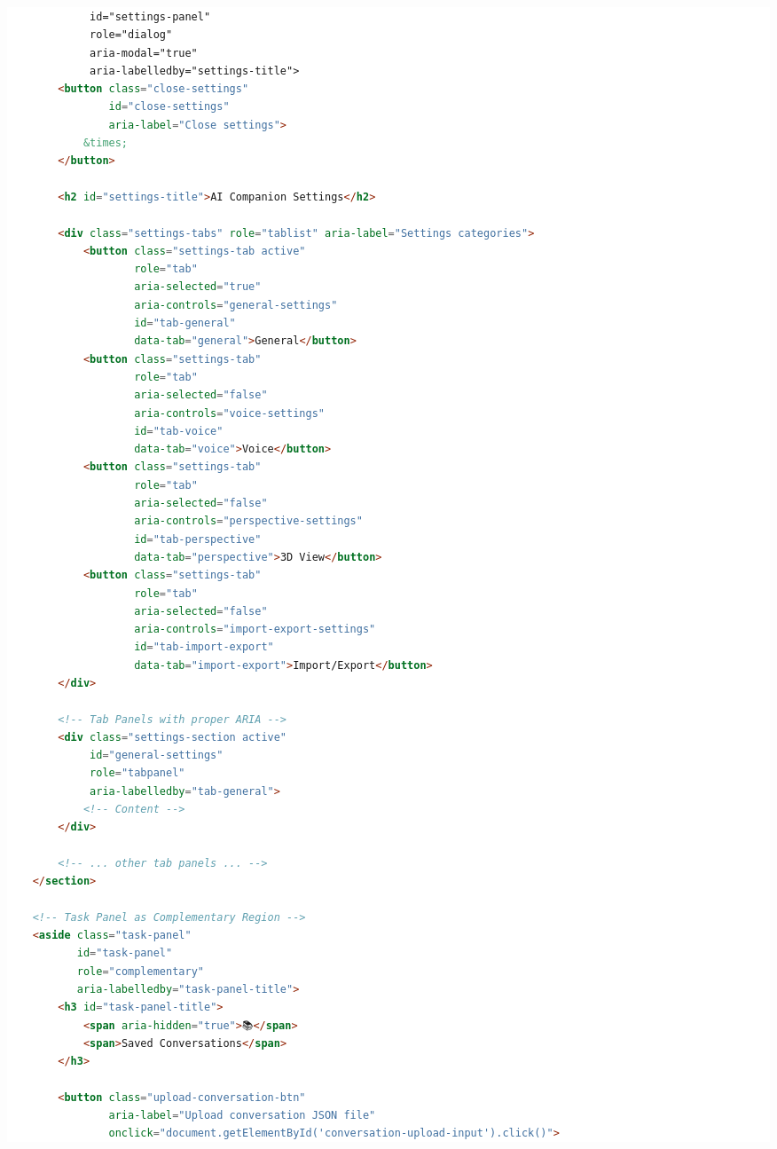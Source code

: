 ```html
             id="settings-panel"
             role="dialog"
             aria-modal="true"
             aria-labelledby="settings-title">
        <button class="close-settings"
                id="close-settings"
                aria-label="Close settings">
            &times;
        </button>

        <h2 id="settings-title">AI Companion Settings</h2>

        <div class="settings-tabs" role="tablist" aria-label="Settings categories">
            <button class="settings-tab active"
                    role="tab"
                    aria-selected="true"
                    aria-controls="general-settings"
                    id="tab-general"
                    data-tab="general">General</button>
            <button class="settings-tab"
                    role="tab"
                    aria-selected="false"
                    aria-controls="voice-settings"
                    id="tab-voice"
                    data-tab="voice">Voice</button>
            <button class="settings-tab"
                    role="tab"
                    aria-selected="false"
                    aria-controls="perspective-settings"
                    id="tab-perspective"
                    data-tab="perspective">3D View</button>
            <button class="settings-tab"
                    role="tab"
                    aria-selected="false"
                    aria-controls="import-export-settings"
                    id="tab-import-export"
                    data-tab="import-export">Import/Export</button>
        </div>

        <!-- Tab Panels with proper ARIA -->
        <div class="settings-section active"
             id="general-settings"
             role="tabpanel"
             aria-labelledby="tab-general">
            <!-- Content -->
        </div>

        <!-- ... other tab panels ... -->
    </section>

    <!-- Task Panel as Complementary Region -->
    <aside class="task-panel"
           id="task-panel"
           role="complementary"
           aria-labelledby="task-panel-title">
        <h3 id="task-panel-title">
            <span aria-hidden="true">📚</span>
            <span>Saved Conversations</span>
        </h3>

        <button class="upload-conversation-btn"
                aria-label="Upload conversation JSON file"
                onclick="document.getElementById('conversation-upload-input').click()">
```